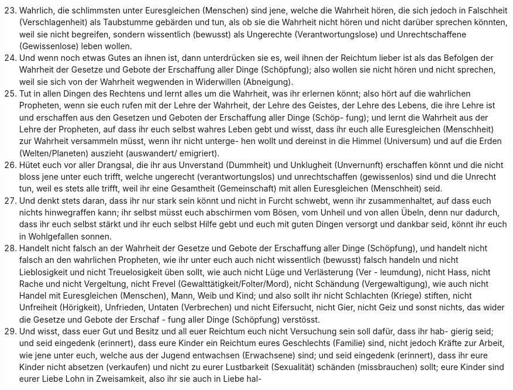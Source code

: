 23) Wahrlich, die schlimmsten unter Euresgleichen (Menschen) sind jene, welche die Wahrheit hören, die sich
 jedoch in Falschheit (Verschlagenheit) als Taubstumme gebärden und tun, als ob sie die Wahrheit nicht hören
 und nicht darüber sprechen könnten, weil sie nicht begreifen, sondern wissentlich (bewusst) als Ungerechte
 (Verantwortungslose) und Unrechtschaffene (Gewissenlose) leben wollen.
24) Und wenn noch etwas Gutes an ihnen ist, dann unterdrücken sie es, weil ihnen der Reichtum lieber ist als das
 Befolgen der Wahrheit der Gesetze und Gebote der Erschaffung aller Dinge (Schöpfung); also wollen sie nicht
 hören und nicht sprechen, weil sie sich von der Wahrheit wegwenden in Widerwillen (Abneigung).
25) Tut in allen Dingen des Rechtens und lernt alles um die Wahrheit, was ihr erlernen könnt; also hört auf die
 wahrlichen Propheten, wenn sie euch rufen mit der Lehre der Wahrheit, der Lehre des Geistes, der Lehre des
 Lebens, die ihre Lehre ist und erschaffen aus den Gesetzen und Geboten der Erschaffung aller Dinge (Schöp-
 fung); und lernt die Wahrheit aus der Lehre der Propheten, auf dass ihr euch selbst wahres Leben gebt und
 wisst, dass ihr euch alle Euresgleichen (Menschheit) zur Wahrheit versammeln müsst, wenn ihr nicht unterge-
 hen wollt und dereinst in die Himmel (Universum) und auf die Erden (Welten/Planeten) auszieht (auswandert/
 emigriert).
26) Hütet euch vor aller Drangsal, die ihr aus Unverstand (Dummheit) und Unklugheit (Unvernunft) erschaffen
 könnt und die nicht bloss jene unter euch trifft, welche ungerecht (verantwortungslos) und unrechtschaffen
 (gewissenlos) sind und die Unrecht tun, weil es stets alle trifft, weil ihr eine Gesamtheit (Gemeinschaft) mit
 allen Euresgleichen (Menschheit) seid.
27) Und denkt stets daran, dass ihr nur stark sein könnt und nicht in Furcht schwebt, wenn ihr zusammenhaltet,
 auf dass euch nichts hinwegraffen kann; ihr selbst müsst euch abschirmen vom Bösen, vom Unheil und von
 allen Übeln, denn nur dadurch, dass ihr euch selbst stärkt und ihr euch selbst Hilfe gebt und euch mit guten
 Dingen versorgt und dankbar seid, könnt ihr euch in Wohlgefallen sonnen.
28) Handelt nicht falsch an der Wahrheit der Gesetze und Gebote der Erschaffung aller Dinge (Schöpfung), und
 handelt nicht falsch an den wahrlichen Propheten, wie ihr unter euch auch nicht wissentlich (bewusst) falsch
 handeln und nicht Lieblosigkeit und nicht Treuelosigkeit üben sollt, wie auch nicht Lüge und Verlästerung (Ver -
 leumdung), nicht Hass, nicht Rache und nicht Vergeltung, nicht Frevel (Gewalttätigkeit/Folter/Mord), nicht
 Schändung (Vergewaltigung), wie auch nicht Handel mit Euresgleichen (Menschen), Mann, Weib und Kind;
 und also sollt ihr nicht Schlachten (Kriege) stiften, nicht Unfreiheit (Hörigkeit), Unfrieden, Untaten (Verbrechen)
 und nicht Eifersucht, nicht Gier, nicht Geiz und sonst nichts, das wider die Gesetze und Gebote der Erschaf -
 fung aller Dinge (Schöpfung) verstösst.
29) Und wisst, dass euer Gut und Besitz und all euer Reichtum euch nicht Versuchung sein soll dafür, dass ihr hab- gierig seid; und seid eingedenk (erinnert), dass eure Kinder ein Reichtum eures Geschlechts (Familie) sind, nicht
jedoch Kräfte zur Arbeit, wie jene unter euch, welche aus der Jugend entwachsen (Erwachsene) sind; und seid
eingedenk (erinnert), dass ihr eure Kinder nicht absetzen (verkaufen) und nicht zu eurer Lustbarkeit (Sexualität)
schänden (missbrauchen) sollt; eure Kinder sind eurer Liebe Lohn in Zweisamkeit, also ihr sie auch in Liebe hal-